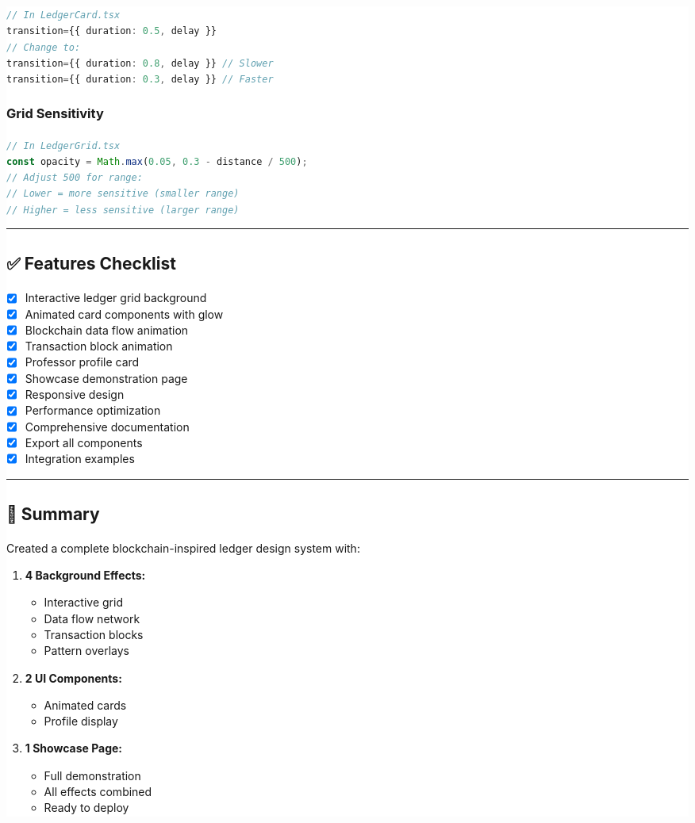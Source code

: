 ```typescript
// In LedgerCard.tsx
transition={{ duration: 0.5, delay }}
// Change to:
transition={{ duration: 0.8, delay }} // Slower
transition={{ duration: 0.3, delay }} // Faster
```

### Grid Sensitivity

```typescript
// In LedgerGrid.tsx
const opacity = Math.max(0.05, 0.3 - distance / 500);
// Adjust 500 for range:
// Lower = more sensitive (smaller range)
// Higher = less sensitive (larger range)
```

---

## ✅ Features Checklist

- [x] Interactive ledger grid background
- [x] Animated card components with glow
- [x] Blockchain data flow animation
- [x] Transaction block animation
- [x] Professor profile card
- [x] Showcase demonstration page
- [x] Responsive design
- [x] Performance optimization
- [x] Comprehensive documentation
- [x] Export all components
- [x] Integration examples

---

## 🎉 Summary

Created a complete blockchain-inspired ledger design system with:

1. **4 Background Effects:**

   - Interactive grid
   - Data flow network
   - Transaction blocks
   - Pattern overlays

2. **2 UI Components:**

   - Animated cards
   - Profile display

3. **1 Showcase Page:**
   - Full demonstration
   - All effects combined
   - Ready to deploy
